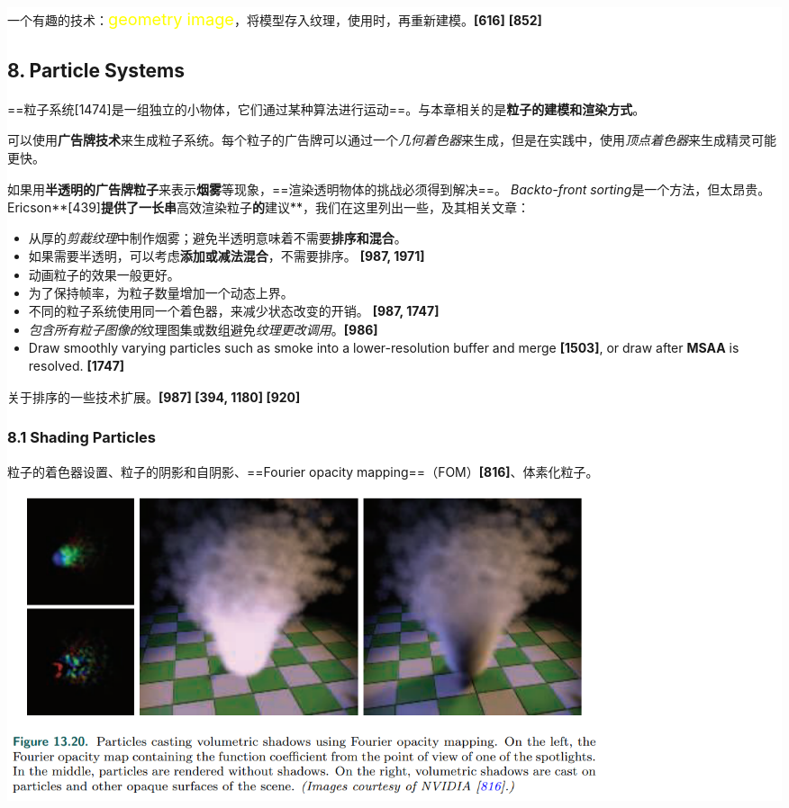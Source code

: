 一个有趣的技术：<span style="color:yellow;font-size:1.3rem">geometry image</span>，将模型存入纹理，使用时，再重新建模。**[616]** **[852]**



## 8. Particle Systems

==粒子系统[1474]是一组独立的小物体，它们通过某种算法进行运动==。与本章相关的是**粒子的建模和渲染方式**。

可以使用**广告牌技术**来生成粒子系统。每个粒子的广告牌可以通过一个*几何着色器*来生成，但是在实践中，使用*顶点着色器*来生成精灵可能更快。

如果用**半透明的广告牌粒子**来表示**烟雾**等现象，==渲染透明物体的挑战必须得到解决==。 *Backto-front sorting*是一个方法，但太昂贵。Ericson**[439]**提供了一长串**高效渲染粒子**的**建议**，我们在这里列出一些，及其相关文章：

- 从厚的*剪裁纹理*中制作烟雾；避免半透明意味着不需要**排序和混合**。
- 如果需要半透明，可以考虑**添加或减法混合**，不需要排序。 **[987, 1971]**
- 动画粒子的效果一般更好。
- 为了保持帧率，为粒子数量增加一个动态上界。
- 不同的粒子系统使用同一个着色器，来减少状态改变的开销。 **[987, 1747]**
- *包含所有粒子图像的*纹理图集或数组避免*纹理更改调用*。**[986]**
- Draw smoothly varying particles such as smoke into a lower-resolution buffer and merge **[1503]**, or draw after **MSAA** is resolved.  **[1747]**

关于排序的一些技术扩展。**[987]  [394, 1180]  [920]** 





### 8.1 Shading Particles

粒子的着色器设置、粒子的阴影和自阴影、==Fourier opacity mapping==（FOM）**[816]**、体素化粒子。

<img src="RTR4_C13.assets/image-20201213122248379.png" alt="image-20201213122248379" style="zoom:67%;" />

